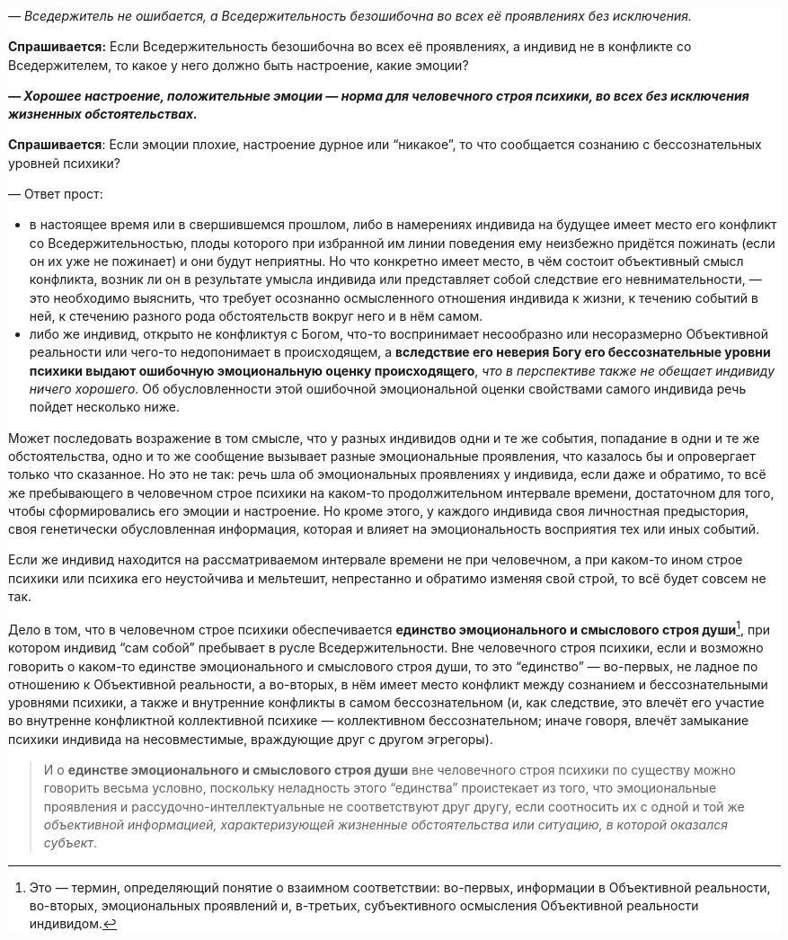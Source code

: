 *— Вседержитель не ошибается, а Вседержительность безошибочна во всех её проявлениях без исключения.*

**Спрашивается:** Если Вседержительность безошибочна во всех её проявлениях, а индивид не в конфликте со Вседержителем, то какое у него должно быть настроение, какие эмоции?

***— Хорошее настроение, положительные эмоции — норма для человечного строя психики, во всех без исключения жизненных обстоятельствах.***

**Спрашивается**: Если эмоции плохие, настроение дурное или “никакое”, то что сообщается сознанию с бессознательных уровней психики?

— Ответ прост:
- в настоящее время или в свершившемся прошлом, либо в намерениях индивида на будущее имеет место его конфликт со Вседержительностью, плоды которого при избранной им линии поведения ему неизбежно придётся пожинать (если он их уже не пожинает) и они будут неприятны. Но что конкретно имеет место, в чём состоит объективный смысл конфликта, возник ли он в результате умысла индивида или представляет собой следствие его невнимательности, — это необходимо выяснить, что требует осознанно осмысленного отношения индивида к жизни, к течению событий в ней, к стечению разного рода обстоятельств вокруг него и в нём самом.
- либо же индивид, открыто не конфликтуя с Богом, что-то воспринимает несообразно или несоразмерно Объективной реальности или чего-то недопонимает в происходящем, а **вследствие его неверия Богу его бессознательные уровни психики выдают ошибочную эмоциональную оценку происходящего**, *что в перспективе также не обещает индивиду ничего хорошего*. Об обусловленности этой ошибочной эмоциональной оценки свойствами самого индивида речь пойдет несколько ниже.

Может последовать возражение в том смысле, что у разных индивидов одни и те же события, попадание в одни и те же обстоятельства, одно и то же сообщение вызывает разные эмоциональные проявления, что казалось бы и опровергает только что сказанное. Но это не так: речь шла об эмоциональных проявлениях у индивида, если даже и обратимо, то всё же пребывающего в человечном строе психики на каком-то продолжительном интервале времени, достаточном для того, чтобы сформировались его эмоции и настроение. Но кроме этого, у каждого индивида своя личностная предыстория, своя генетически обусловленная информация, которая и влияет на эмоциональность восприятия тех или иных событий.

Если же индивид находится на рассматриваемом интервале времени не при человечном, а при каком-то ином строе психики или психика его неустойчива и мельтешит, непрестанно и обратимо изменяя свой строй, то всё будет совсем не так.

Дело в том, что в человечном строе психики обеспечивается **единство эмоционального и смыслового строя души**[^212], при котором индивид “сам собой” пребывает в русле Вседержительности. Вне человечного строя психики, если и возможно говорить о каком-то единстве эмоционального и смыслового строя души, то это “единство” — во-первых, не ладное по отношению к Объективной реальности, а во-вторых, в нём имеет место конфликт между сознанием и бессознательными уровнями психики, а также и внутренние конфликты в самом бессознательном (и, как следствие, это влечёт его участие во внутренне конфликтной коллективной психике — коллективном бессознательном; иначе говоря, влечёт замыкание психики индивида на несовместимые, враждующие друг с другом эгрегоры).



[^212]: Это — термин, определяющий понятие о взаимном соответствии: во-первых, информации в Объективной реальности, во-вторых, эмоциональных проявлений и, в-третьих, субъективного осмысления Объективной реальности индивидом.


>И о **единстве эмоционального и смыслового строя души** вне человечного строя психики по существу можно говорить весьма условно, поскольку неладность этого “единства” проистекает из того, что эмоциональные проявления и рассудочно-интеллектуальные не соответствуют друг другу, если соотносить их с одной и той же *объективной информацией, характеризующей жизненные обстоятельства или ситуацию, в которой оказался субъект*.


[^190]: Слова песни точны: «именно он называется жизнь», не будучи Жизнью во всей её полноте.
[^191]: «Бери от жизни всё» — лозунг из рекламы фирмы “Pepsi”.
[^192]: Т.е. испытывающим проблемы вследствие утраты Различения.
[^193]: Но идти надо самим.
[^194]: Слова молитвы “Великое славословие”.
[^195]: В иносказательно-символическом фильме *“ВРЕМЯ ПЕЧАЛИ ещё не пришло”* именно такому отношению к Миру, как к пластилину, который можно раскатать, а потом вылепить из него всё, что захочется, учит Иванова, ещё подростка, Мефодий — знахарь, международник и глобалист.  
[^196]: По этой причине гайдаровцы и явлинцы обречены быть кабинетными сектами “интеллектуалов”, а не партиями, пользующимися общенародной поддержкой.
[^197]: Последнее — неопровержимая оценка «хрущёвок» безо всяких обстоятельств, смягчающих вину государственных деятелей СССР, допустивших это явление “архитектуры”, разрушительное по отношению к семье в настоящем и в будущем по отношению к обществу в целом, поскольку семья многих поколений — зернышко, из которого произрастает общество в преемственности поколений. **Хрущёвки — архитектурный геноцид.**
[^198]: Для сопоставления: в православной Библии, издаваемой Московской патриархией, пронумеровано 1371 страница текстов писаний и всевозможных приложений (карт, календарей, справочных материалов). Коран короче: 390 страниц в переводе М.‑Н.О. Османова и несколько менее 500 в переводе И.Ю.Крачковского (в обоих случаях объем переводов даётся за вычетом объема приложений и комментариев, сопровождающих оба издания).
[^199]: С.А.Гегечкори (Серго Лаврентьевич Берия) в интервью, опубликованном в газете “Секретные материалы”, № 8, июль 1999 г., приводит следующий эпизод своего общения с И.В.Сталиным:
[^200]: Но не говорила, *что определённо* делать.
[^201]: «Перестройка — это же неизведанная дорога, товарищи!» — М.С.Горбачев, выступление в Красноярске.  
[^202]: Основной вопрос всякой жизненной философии — это вопрос о предсказуемости последствий с целью выбора наилучшего варианта и подавления возможностей осуществления неприемлемых вариантов.
[^203]: Адрес в интернете: http://www.vodaspb.ru.
[^204]: О них шла речь, когда ранее был упомянут А.Гитлер в качестве примера *клерка от идеологии.*
[^205]: Однако лучше это сделать не на смертном одре, а пораньше, пока есть силы, чтобы творит Добро в жизни.
[^206]: Если для читателя информация в Объективной реальности не существует, а существует только субъективная категория, порождаемая человечеством в обществе, именуемая информацией, то у такого читателя могут возникнуть трудности в понимании дальнейшего и несогласие со сказанным.
[^207]: «Я пришёл для того, чтобы имели жизнь, и имели (её) с избытком» (Слова Христа в передаче апостола Иоанна, гл. 10:10).
[^208]: Цель наивысшей значимости в существовании индивида, согласно воззрениям саентологов.
[^209]: Ветхозаветных заповедей — 10, т.е. больше и 9, и 7, вследствие чего сознание большинства их удерживать все вместе не может. Как сообщает один из талмудических трактатов, через Ноя после потопа человечеству было дано 7 заповедей, т.е. заведомо столько, сколько сознание большинства в состоянии удерживать одновременно. 
[^210]: Обратим особо внимание тех, кто преуспел в восточной мистике и йогах: речь идёт не о том, какая из чакр ответственна за эмоции, а какая за рассудочно-интеллектуальную деятельность. Речь идёт о том, как в **целостной алгоритмике выработки линии поведения** на основе доступной индивиду информации, связаны друг с другом: **осознанно не осмысляемые в темпе течения событий эмоции** и *осознаваемый смысл, порождаемый рассудочно интеллектуальной деятельностью*. 
[^211]: Ощущение бессмысленности жизни и бытия проявляется в феномене неожиданно возникающего ожидания неизбежности “конца света” именно в библейской культуре. Этот феномен повторяется с периодичностью в 1000, 500 или 100 лет: т.е. в ритмике «круглых дат». Агностицизм такого рода непосредственно связан с проблематикой, затронутой в конце 11 главы настоящей работы: как жить “прямо сейчас”, чтобы не входить в конфронтацию с Вседержительностью. На первый взгляд, после всего того, что здесь высказано, ответ кажется простым: «прямо сейчас» надо жить также, «как всегда», т.е. как подобает полномочному представителю вечности на Земле. И подсознательно эта информация в каком-то виде присутствует у всех людей. 
[^213]: Ещё хуже обстоит дело с общеизвестной “комедией” А.С.Грибоедова: **горе от ума** может быть только при демоническом строе психики, свойственном носителю ума. И “комедия” действительно, рассыпавшись на крылатые слова и афоризмы, потому, что Чацкий сконструирован благообразной личностью по сравнению со своим окружением, принесла много горя России, поскольку в ней не над чем смеяться. 
[^214]: Слова в кавычках, позаимствованы у Л.Н.Гумилева. Его социально выхолощенная концепция (впрочем как и социально выхолощенная концепция Г.Климова) удобна для продолжения агрессии сионо-интернацизма и Библейском проекте, поскольку после всей ВУЛЬГАРИЗАЦИИ идей обеих концепций в общественном сознании толп остаётся: этногенез, вырождение — вне общества. 
[^215]: Атеизм может существовать в двух формах: материалистический атеизм прямо провозглашает, что Бога нет, идеи о Боге — плод научного невежества и коллективного художественного творчества людей;  идеалистический атеизм прямо провозглашает бытие Божие и необходимость для всякого человека жить в ладу с Божьим промыслом, но порождает такое вероучение на основе злоумышленных и беззаботных фантазий о Боге и Его Откровениях человечеству, что чем более усердно индивид подчиняет себя нормам вероучения, тем более глух он к зову Божиему и тем в более остром конфликте с Промыслом.
[^216]: По расчетам статистиков 6 миллиардный житель Земли появился на свет 17 июля 1999 г. в 8.45 по Гринвичу.
[^217]: «И Господь нас не слышит, зови, не зови…» — слова песни на темы белогвардейских страданий из репертуара Жанны Бичевской.
[^218]: Отказ от этого предубеждения открывает возможность построить деятельность на основе «тандемного принципа», эффективность которой качественно превосходит эффективность аналогичной по целям единоличной деятельности. На основе «тандемного принципа» два первоиерарха древнего Египта осуществляли высшую власть в государстве. Более подробно см. “Мёртвую воду” в редакции 1998 г., “От человекообразия к человечности” (в первой редакции “От матриархата к человечности…”), “Диалектика и атеизм: две сути несовместны”.  
[^219]: Обстоятельно об этом см. работу Внутреннего Предиктора СССР “Диалектика и атеизм: две сути несовместны”.
[^220]: Как в “Белом солнце пустыни” объяснил Семен, вылетев из окна Верещагина, своё возвращение с пустыми руками: “У него гранаты не той системы…”
[^221]: Хакер — специалист по несанкционированному доступу к информации через компьютерные сети.
[^222]: «Человек с двоящимися мыслями не твёрд во всех путях своих» (Соборное послание апостола Иакова, 1:8).
[^223]: Примером тому фильм “Покаяние” Т.Абуладзе, давший перестройке эмоциональный заряд абстрактного гуманизма, всегда выливающегося в большие социальные бедствия вследствие того, что абстрактному гуманизму не свойственно различать концепции, в которых выражается Промысел, и концепции Промыслу противоборствующие. 
[^224]: В переводе на русский «религия» — «связь»; в Коране иносказательный образ — «вервь Аллаха».
